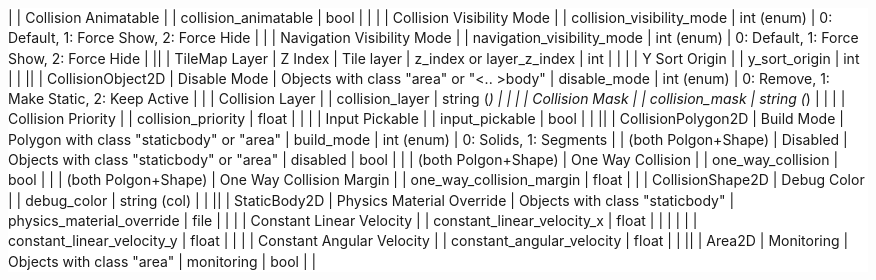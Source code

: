 |                     | Collision Animatable               |                                           | collision_animatable                    | bool         |                                                                                                                                     |
|                     | Collision Visibility Mode          |                                           | collision_visibility_mode               | int (enum)   | 0: Default, 1: Force Show, 2: Force Hide                                                                                            |
|                     | Navigation Visibility Mode         |                                           | navigation_visibility_mode              | int (enum)   | 0: Default, 1: Force Show, 2: Force Hide                                                                                            |
||
| TileMap Layer       | Z Index                            | Tile layer                                | z_index or layer_z_index                | int          |                                                                                                                                     |
|                     | Y Sort Origin                      |                                           | y_sort_origin                           | int          |                                                                                                                                     |
||
| CollisionObject2D   | Disable Mode                       | Objects with class "area" or "<.. >body"  | disable_mode                            | int (enum)   | 0: Remove, 1: Make Static, 2: Keep Active                                                                                           |
|                     | Collision Layer                    |                                           | collision_layer                         | string (*)   |                                                                                                                                     |
|                     | Collision Mask                     |                                           | collision_mask                          | string (*)   |                                                                                                                                     |
|                     | Collision Priority                 |                                           | collision_priority                      | float        |                                                                                                                                     |
|                     | Input Pickable                     |                                           | input_pickable                          | bool         |                                                                                                                                     |
||
| CollisionPolygon2D  | Build Mode                         | Polygon with class "staticbody" or "area" | build_mode                              | int (enum)   | 0: Solids, 1: Segments                                                                                                              |
| (both Polgon+Shape) | Disabled                           | Objects with class "staticbody" or "area" | disabled                                | bool         |                                                                                                                                     |
| (both Polgon+Shape) | One Way Collision                  |                                           | one_way_collision                       | bool         |                                                                                                                                     |
| (both Polgon+Shape) | One Way Collision Margin           |                                           | one_way_collision_margin                | float        |                                                                                                                                     |
| CollisionShape2D    | Debug Color                        |                                           | debug_color                             | string (col) |                                                                                                                                     |
||
| StaticBody2D        | Physics Material Override          | Objects with class "staticbody"           | physics_material_override               | file         |                                                                                                                                     |
|                     | Constant Linear Velocity           |                                           | constant_linear_velocity_x              | float        |                                                                                                                                     |
|                     |                                    |                                           | constant_linear_velocity_y              | float        |                                                                                                                                     |
|                     | Constant Angular Velocity          |                                           | constant_angular_velocity               | float        |                                                                                                                                     |
||
| Area2D              | Monitoring                         | Objects with class "area"                 | monitoring                              | bool         |                                                                                                                                     |